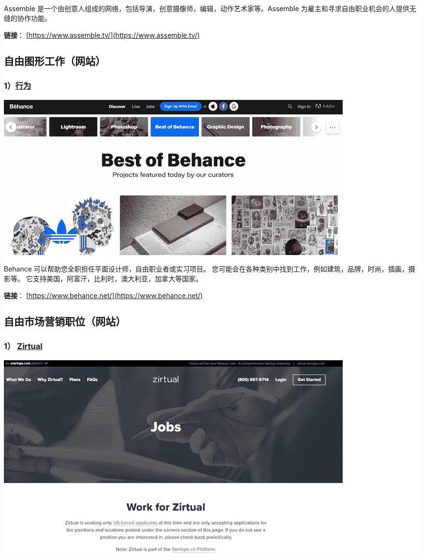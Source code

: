 Assemble 是一个由创意人组成的网络，包括导演，创意摄像师，编辑，动作艺术家等。Assemble 为雇主和寻求自由职业机会的人提供无缝的协作功能。

**链接**： [https://www.assemble.tv/](https://www.assemble.tv/)

## 自由图形工作（网站）

### 1）[行为](https://www.behance.net/)

[![](img/0730ff9f04036d1cd07994af0c8f6129.png) ](/images/2/022220_0521_50BESTFreel28.png) 

Behance 可以帮助您全职担任平面设计师，自由职业者或实习项目。 您可能会在各种类别中找到工作，例如建筑，品牌，时尚，插画，摄影等。 它支持美国，阿富汗，比利时，澳大利亚，加拿大等国家。

**链接**： [https://www.behance.net/](https://www.behance.net/)

## 自由市场营销职位（网站）

### 1） [Zirtual](https://www.zirtual.com/jobs)

![](img/c2cb64eead651b672212713692b2e586.png)
